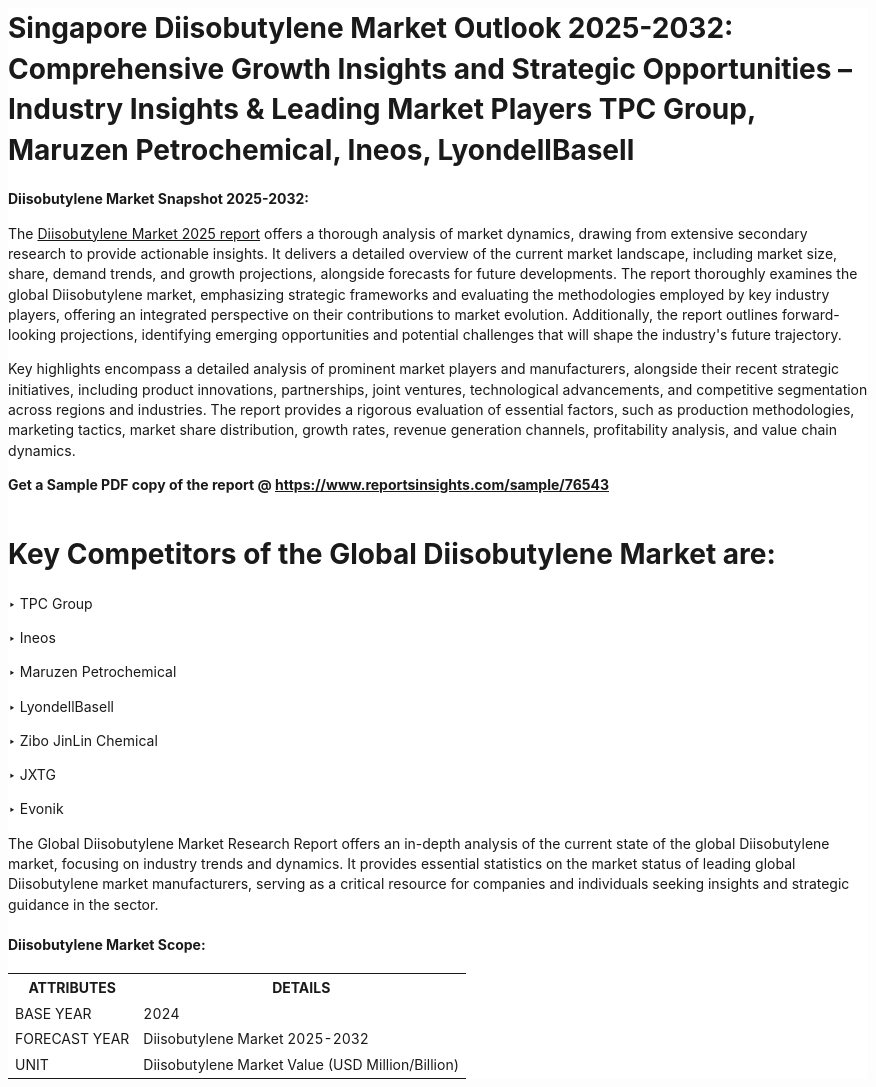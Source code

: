 # Singapore Diisobutylene Market Outlook 2025-2032: Comprehensive Growth Insights and Strategic Opportunities – Industry Insights & Leading Market Players TPC Group, Maruzen Petrochemical, Ineos, LyondellBasell

<strong>Diisobutylene Market Snapshot 2025-2032:</strong>

The <a href=https://www.reportsinsights.com/sample/76543>Diisobutylene Market 2025 report</a> offers a thorough analysis of market dynamics, drawing from extensive secondary research to provide actionable insights. It delivers a detailed overview of the current market landscape, including market size, share, demand trends, and growth projections, alongside forecasts for future developments. The report thoroughly examines the global Diisobutylene market, emphasizing strategic frameworks and evaluating the methodologies employed by key industry players, offering an integrated perspective on their contributions to market evolution. Additionally, the report outlines forward-looking projections, identifying emerging opportunities and potential challenges that will shape the industry's future trajectory.

Key highlights encompass a detailed analysis of prominent market players and manufacturers, alongside their recent strategic initiatives, including product innovations, partnerships, joint ventures, technological advancements, and competitive segmentation across regions and industries. The report provides a rigorous evaluation of essential factors, such as production methodologies, marketing tactics, market share distribution, growth rates, revenue generation channels, profitability analysis, and value chain dynamics.

<strong>Get a Sample PDF copy of the report @ <a href=https://www.reportsinsights.com/sample/76543>https://www.reportsinsights.com/sample/76543</a></strong>

# <strong>Key Competitors of the Global Diisobutylene Market are:</strong>

‣ TPC Group

‣ Ineos

‣ Maruzen Petrochemical

‣ LyondellBasell

‣ Zibo JinLin Chemical

‣ JXTG

‣ Evonik

The Global Diisobutylene Market Research Report offers an in-depth analysis of the current state of the global Diisobutylene market, focusing on industry trends and dynamics. It provides essential statistics on the market status of leading global Diisobutylene market manufacturers, serving as a critical resource for companies and individuals seeking insights and strategic guidance in the sector.

<h4>Diisobutylene Market Scope:</h4>
<table>
<tr>
<th>ATTRIBUTES</th>
<th>DETAILS</th>
</tr>
<tr>
<td>BASE YEAR</td>
<td>2024</td>
</tr>
<tr>
<td>FORECAST YEAR</td>
<td>Diisobutylene Market 2025-2032</td>
</tr>
<tr>
<td>UNIT</td>
<td>Diisobutylene Market Value (USD Million/Billion)</td>
<tr>